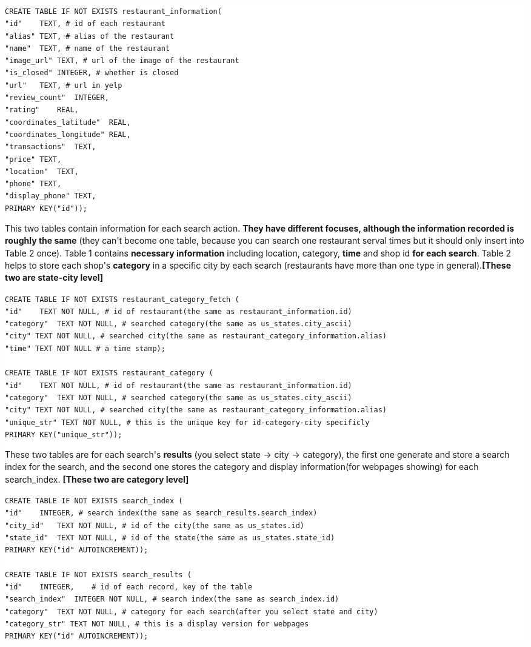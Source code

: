 ```sqlite
CREATE TABLE IF NOT EXISTS restaurant_information(
"id"	TEXT, # id of each restaurant 
"alias"	TEXT, # alias of the restaurant
"name"	TEXT, # name of the restaurant
"image_url"	TEXT, # url of the image of the restaurant  
"is_closed"	INTEGER, # whether is closed
"url"	TEXT, # url in yelp
"review_count"	INTEGER,
"rating"	REAL,
"coordinates_latitude"	REAL,
"coordinates_longitude"	REAL,
"transactions"	TEXT,
"price"	TEXT,
"location"	TEXT,
"phone"	TEXT,
"display_phone"	TEXT,
PRIMARY KEY("id"));
```

This two tables contain information for each search action. **They have different focuses, although the information recorded is roughly the same** (they can't become one table, because you can search one restaurant serval times but it should only insert into Table 2 once). Table 1 contains **necessary information** including location, category, **time** and shop id **for each search**. Table 2 helps to store each shop's **category** in a specific city by each search (restaurants have more than one type in general).**[These two are state-city level]**

```sqlite
CREATE TABLE IF NOT EXISTS restaurant_category_fetch (
"id"	TEXT NOT NULL, # id of restaurant(the same as restaurant_information.id)
"category"	TEXT NOT NULL, # searched category(the same as us_states.city_ascii)
"city" TEXT NOT NULL, # searched city(the same as restaurant_category_information.alias)
"time" TEXT NOT NULL # a time stamp);

CREATE TABLE IF NOT EXISTS restaurant_category (
"id"	TEXT NOT NULL, # id of restaurant(the same as restaurant_information.id)
"category"	TEXT NOT NULL, # searched category(the same as us_states.city_ascii)
"city" TEXT NOT NULL, # searched city(the same as restaurant_category_information.alias)
"unique_str" TEXT NOT NULL, # this is the unique key for id-category-city specificly
PRIMARY KEY("unique_str"));
```

These two tables are for each search's **results** (you select $\text{state}\rightarrow\text{city}\rightarrow\text{category}$), the first one generate and store a search index for the search, and the second one stores the category and display information(for webpages showing) for each search_index. **[These two are category level]**

```sqlite
CREATE TABLE IF NOT EXISTS search_index (
"id"	INTEGER, # search index(the same as search_results.search_index)
"city_id"	TEXT NOT NULL, # id of the city(the same as us_states.id)
"state_id"	TEXT NOT NULL, # id of the state(the same as us_states.state_id)
PRIMARY KEY("id" AUTOINCREMENT));

CREATE TABLE IF NOT EXISTS search_results (
"id"	INTEGER,	# id of each record, key of the table
"search_index"	INTEGER NOT NULL, # search index(the same as search_index.id)
"category"	TEXT NOT NULL, # category for each search(after you select state and city)
"category_str" TEXT NOT NULL, # this is a display version for webpages
PRIMARY KEY("id" AUTOINCREMENT));
```
